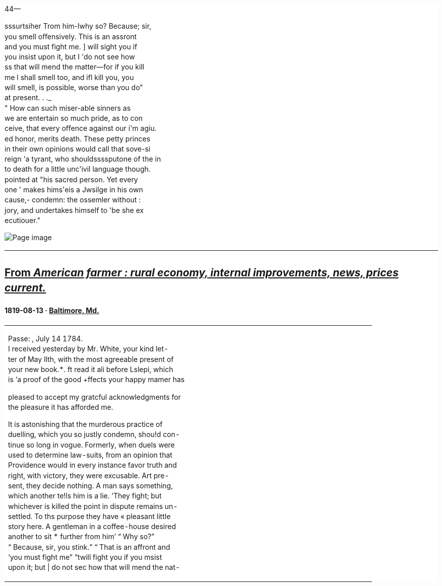 44—  
  
  
sssurtsiher Trom him-lwhy so? Because; sir,  
you smell oﬀensively. This is an assront  
and you must fight me. ] will sight you if  
you insist upon it, but I &#x27;do not see how  
ss that will mend the matter—for if you kill  
me l shall smell too, and ifl kill you, you  
will smell, is possible, worse than you do&quot;  
at present. . ._  
&quot; How can such miser-able sinners as  
we are entertain so much pride, as to con­  
ceive, that every oﬀence against our i&#x27;m agiu.  
ed honor, merits death. These petty princes  
in their own opinions would call that sove-si  
reign &#x27;a tyrant, who shouldssssputone of the in  
to death for a little unc&#x27;ivil language though.  
pointed at &quot;his sacred person. Yet every  
one &#x27; makes hims&#x27;eis a Jwsilge in his own  
cause,- condemn: the ossemler without :\
jory, and undertakes himself to &#x27;be she ex­  
ecutiouer.&quot;
</td><td style="width: 50%; max-height: 75%; margin: auto; display: block;">
<img alt="Page image" src="https://chroniclingamerica.loc.gov/iiif/2/vi_flyingsquirrels_ver03%2Fdata%2Fsn84024012%2F0041421602A%2F1804080901%2F0353.jp2/pct:1.004046,2.334806,47.584794,94.810541/!600,600/0/default.jpg"/>
</td>
</tr></table>

---

## [From _American farmer : rural economy, internal improvements, news, prices current._](https://archive.org/details/sim_american-farmer-devoted-to-agriculture-horticulture_1819-08-13_1_20/page/n6/mode/1up?view=theater)

#### 1819-08-13 &middot; [Baltimore, Md.](http://dbpedia.org/resource/Baltimore)

<table style="width: 100%;"><tr><td style="width: 50%">

  
  
Passe: , July 14 1784.  
I received yesterday by Mr. White, your kind let-  
ter of May Ilth, with the most agreeable present of  
your new book.*. ft read it ali before Lslepi, which  
is ‘a proof of the good +ffects your happy mamer has  
  
pleased to accept my gratcful acknowledgments for  
the pleasure it has afforded me.  
  
It is astonishing that the murderous practice of  
duelling, which you so justly condemn, shou!d con-  
tinue so long in vogue. Formerly, when duels were  
used to determine law-suits, from an opinion that  
Providence would in every instance favor truth and  
right, with victory, they were excusable. Art pre-  
sent, they decide nothing. A man says something,  
which another te!ls him is a lie. ‘They fight; but  
whichever is killed the point in dispute remains un-  
settled. To ths purpose they have « pleasant little  
story here. A gentleman in a coffee-house desired  
another to sit * further from him’ “ Why so?”  
“ Because, sir, you stink.” “ That is an affront and  
‘you must fight me” “twill fight you if you msist  
upon it; but | do not sec how that will mend the nat-  